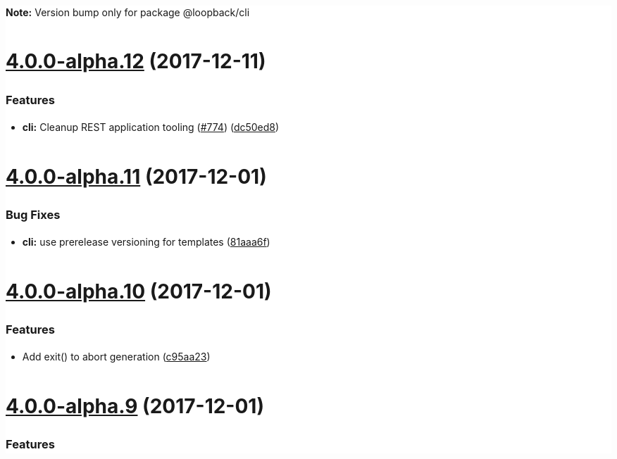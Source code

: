


**Note:** Version bump only for package @loopback/cli

<a name="4.0.0-alpha.12"></a>
# [4.0.0-alpha.12](https://github.com/strongloop/loopback-next/compare/@loopback/cli@4.0.0-alpha.11...@loopback/cli@4.0.0-alpha.12) (2017-12-11)


### Features

* **cli:** Cleanup REST application tooling ([#774](https://github.com/strongloop/loopback-next/issues/774)) ([dc50ed8](https://github.com/strongloop/loopback-next/commit/dc50ed8))




<a name="4.0.0-alpha.11"></a>
# [4.0.0-alpha.11](https://github.com/strongloop/loopback-next/compare/@loopback/cli@4.0.0-alpha.10...@loopback/cli@4.0.0-alpha.11) (2017-12-01)


### Bug Fixes

* **cli:** use prerelease versioning for templates ([81aaa6f](https://github.com/strongloop/loopback-next/commit/81aaa6f))




<a name="4.0.0-alpha.10"></a>
# [4.0.0-alpha.10](https://github.com/strongloop/loopback-next/compare/@loopback/cli@4.0.0-alpha.9...@loopback/cli@4.0.0-alpha.10) (2017-12-01)


### Features

* Add exit() to abort generation ([c95aa23](https://github.com/strongloop/loopback-next/commit/c95aa23))




<a name="4.0.0-alpha.9"></a>
# [4.0.0-alpha.9](https://github.com/strongloop/loopback-next/compare/@loopback/cli@4.0.0-alpha.8...@loopback/cli@4.0.0-alpha.9) (2017-12-01)


### Features
